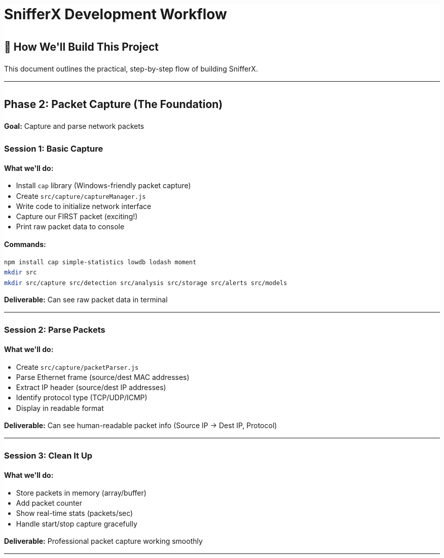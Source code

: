 # SnifferX Development Workflow

## 🎯 **How We'll Build This Project**

This document outlines the practical, step-by-step flow of building SnifferX.

---

## **Phase 2: Packet Capture (The Foundation)**
**Goal:** Capture and parse network packets

### **Session 1: Basic Capture**
**What we'll do:**
- Install `cap` library (Windows-friendly packet capture)
- Create `src/capture/captureManager.js`
- Write code to initialize network interface
- Capture our FIRST packet (exciting!)
- Print raw packet data to console

**Commands:**
```bash
npm install cap simple-statistics lowdb lodash moment
mkdir src
mkdir src/capture src/detection src/analysis src/storage src/alerts src/models
```

**Deliverable:** Can see raw packet data in terminal

---

### **Session 2: Parse Packets**
**What we'll do:**
- Create `src/capture/packetParser.js`
- Parse Ethernet frame (source/dest MAC addresses)
- Extract IP header (source/dest IP addresses)
- Identify protocol type (TCP/UDP/ICMP)
- Display in readable format

**Deliverable:** Can see human-readable packet info (Source IP → Dest IP, Protocol)

---

### **Session 3: Clean It Up**
**What we'll do:**
- Store packets in memory (array/buffer)
- Add packet counter
- Show real-time stats (packets/sec)
- Handle start/stop capture gracefully

**Deliverable:** Professional packet capture working smoothly

---